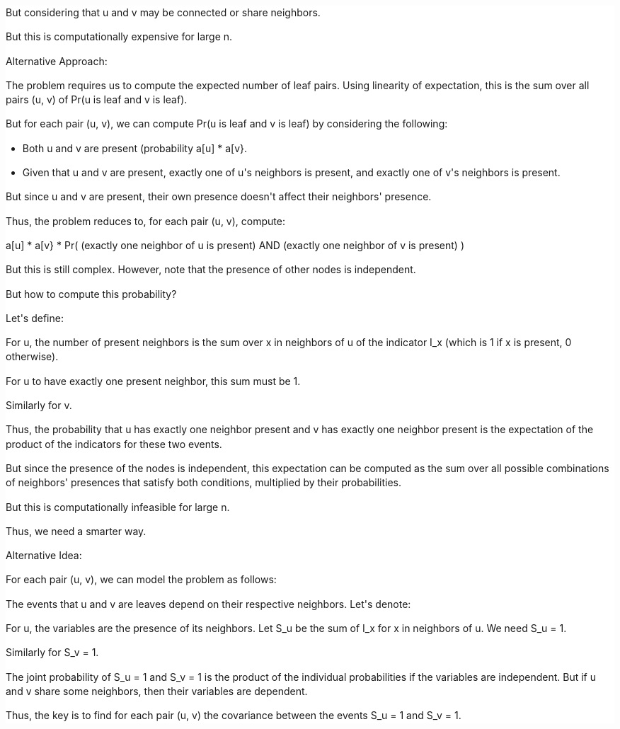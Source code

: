 But considering that u and v may be connected or share neighbors.

But this is computationally expensive for large n.

Alternative Approach:

The problem requires us to compute the expected number of leaf pairs. Using linearity of expectation, this is the sum over all pairs (u, v) of Pr(u is leaf and v is leaf).

But for each pair (u, v), we can compute Pr(u is leaf and v is leaf) by considering the following:

- Both u and v are present (probability a[u] * a[v}.

- Given that u and v are present, exactly one of u's neighbors is present, and exactly one of v's neighbors is present.

But since u and v are present, their own presence doesn't affect their neighbors' presence.

Thus, the problem reduces to, for each pair (u, v), compute:

a[u] * a[v} * Pr( (exactly one neighbor of u is present) AND (exactly one neighbor of v is present) )

But this is still complex. However, note that the presence of other nodes is independent.

But how to compute this probability?

Let's define:

For u, the number of present neighbors is the sum over x in neighbors of u of the indicator I_x (which is 1 if x is present, 0 otherwise).

For u to have exactly one present neighbor, this sum must be 1.

Similarly for v.

Thus, the probability that u has exactly one neighbor present and v has exactly one neighbor present is the expectation of the product of the indicators for these two events.

But since the presence of the nodes is independent, this expectation can be computed as the sum over all possible combinations of neighbors' presences that satisfy both conditions, multiplied by their probabilities.

But this is computationally infeasible for large n.

Thus, we need a smarter way.

Alternative Idea:

For each pair (u, v), we can model the problem as follows:

The events that u and v are leaves depend on their respective neighbors. Let's denote:

For u, the variables are the presence of its neighbors. Let S_u be the sum of I_x for x in neighbors of u. We need S_u = 1.

Similarly for S_v = 1.

The joint probability of S_u = 1 and S_v = 1 is the product of the individual probabilities if the variables are independent. But if u and v share some neighbors, then their variables are dependent.

Thus, the key is to find for each pair (u, v) the covariance between the events S_u = 1 and S_v = 1.
